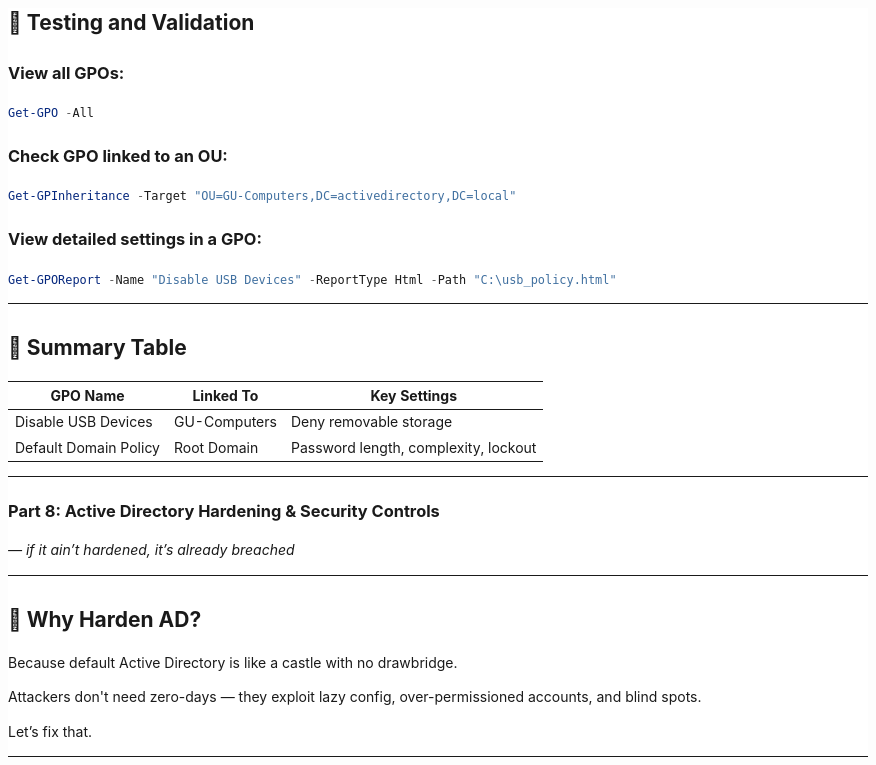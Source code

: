 
## 🧪 Testing and Validation

### View all GPOs:

```powershell
Get-GPO -All

```

### Check GPO linked to an OU:

```powershell
Get-GPInheritance -Target "OU=GU-Computers,DC=activedirectory,DC=local"

```

### View detailed settings in a GPO:

```powershell
Get-GPOReport -Name "Disable USB Devices" -ReportType Html -Path "C:\usb_policy.html"

```

---

## 📌 Summary Table

| GPO Name | Linked To | Key Settings |
| --- | --- | --- |
| Disable USB Devices | GU-Computers | Deny removable storage |
| Default Domain Policy | Root Domain | Password length, complexity, lockout |

---

### **Part 8: Active Directory Hardening & Security Controls**

*— if it ain’t hardened, it’s already breached*

---

## 🧠 Why Harden AD?

Because default Active Directory is like a castle with no drawbridge.

Attackers don't need zero-days — they exploit lazy config, over-permissioned accounts, and blind spots.

Let’s fix that.

---
